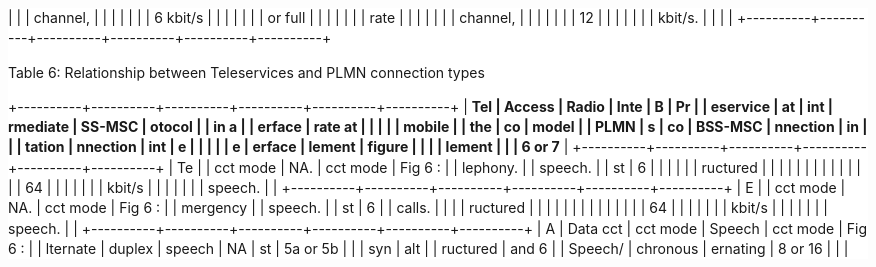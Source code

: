 |          |          | channel, |          |          |          |
|          |          | 6 kbit/s |          |          |          |
|          |          | or full  |          |          |          |
|          |          | rate     |          |          |          |
|          |          | channel, |          |          |          |
|          |          | 12       |          |          |          |
|          |          | kbit/s.  |          |          |          |
+----------+----------+----------+----------+----------+----------+

Table 6: Relationship between Teleservices and PLMN connection types

+----------+----------+----------+----------+----------+----------+
| **Tel    | **Access | **Radio  | **Inte   | **B      | **Pr     |
| eservice | at**     | int      | rmediate | SS-MSC** | otocol** |
| in a**   |          | erface** | rate at  |          |          |
|          | **mobile |          | the      | **co     | **model  |
| **PLMN** | s        | **co     | BSS-MSC  | nnection | in**     |
|          | tation** | nnection | int      | e        |          |
|          |          | e        | erface** | lement** | **figure |
|          |          | lement** |          |          | 6 or 7** |
+----------+----------+----------+----------+----------+----------+
| Te       |          | cct mode | NA.      | cct mode | Fig 6 :  |
| lephony. |          | speech.  |          | st       | 6        |
|          |          |          |          | ructured |          |
|          |          |          |          |          |          |
|          |          |          |          | 64       |          |
|          |          |          |          | kbit/s   |          |
|          |          |          |          | speech.  |          |
+----------+----------+----------+----------+----------+----------+
| E        |          | cct mode | NA.      | cct mode | Fig 6 :  |
| mergency |          | speech.  |          | st       | 6        |
| calls.   |          |          |          | ructured |          |
|          |          |          |          |          |          |
|          |          |          |          | 64       |          |
|          |          |          |          | kbit/s   |          |
|          |          |          |          | speech.  |          |
+----------+----------+----------+----------+----------+----------+
| A        | Data cct | cct mode | Speech   | cct mode | Fig 6 :  |
| lternate | duplex   | speech   | NA       | st       | 5a or 5b |
|          | syn      | alt      |          | ructured | and 6    |
| Speech/  | chronous | ernating | 8 or 16  |          |          |